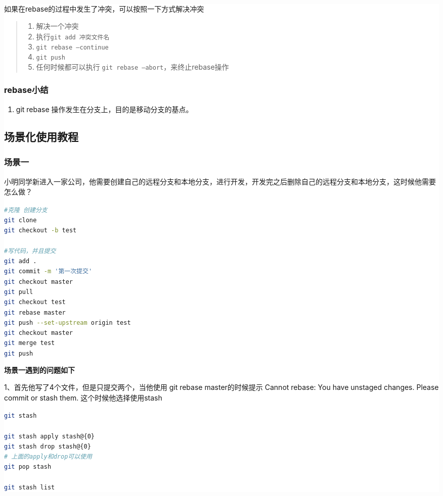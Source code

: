 如果在rebase的过程中发生了冲突，可以按照一下方式解决冲突

> 1. 解决一个冲突
> 2. 执行`git add 冲突文件名`
> 3. `git rebase —continue`
> 4. `git push`
> 5. 任何时候都可以执行 `git rebase —abort`，来终止rebase操作




### rebase小结
1. git rebase 操作发生在分支上，目的是移动分支的基点。


## 场景化使用教程

### 场景一

小明同学新进入一家公司，他需要创建自己的远程分支和本地分支，进行开发，开发完之后删除自己的远程分支和本地分支，这时候他需要怎么做？

```bash
#克隆 创建分支
git clone
git checkout -b test

#写代码，并且提交
git add .
git commit -m '第一次提交'
git checkout master
git pull
git checkout test
git rebase master
git push --set-upstream origin test
git checkout master
git merge test
git push


```



**场景一遇到的问题如下**

1、首先他写了4个文件，但是只提交两个，当他使用 git rebase master的时候提示 Cannot rebase: You have unstaged changes. Please commit or stash them. 这个时候他选择使用stash

```bash
git stash

git stash apply stash@{0}
git stash drop stash@{0}
# 上面的apply和drop可以使用
git pop stash

git stash list

```
